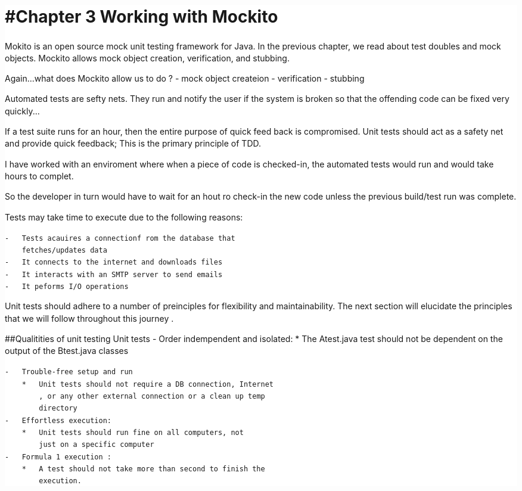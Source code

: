 #Chapter 3 Working with Mockito 
==========================================
Mokito is an open source mock unit testing 
framework for Java.  In the previous chapter, we 
read about test doubles and  mock objects.
Mockito allows mock object creation, verification, 
and stubbing.


Again...what does Mockito allow us to do ?
    -   mock object createion
    -   verification
    -   stubbing
    
    
Automated tests are sefty nets.  They run and notify
the user if the system is broken so that the
offending code can be fixed very quickly...

If a test suite runs for an hour, then the entire purpose of
quick feed back is compromised.  Unit tests should 
act as a safety net and provide quick feedback;
This is the primary principle of TDD.

I have worked with an enviroment where when a piece of
code is checked-in, the automated tests
would run and would take hours to complet.

So the developer in turn would have to wait for an hout ro check-in
the new code unless the previous build/test run was complete.


Tests may take time to execute due to the following reasons:

    -   Tests acauires a connectionf rom the database that
        fetches/updates data
    -   It connects to the internet and downloads files
    -   It interacts with an SMTP server to send emails
    -   It peforms I/O operations 
    
    
Unit tests should adhere to a number of preinciples for flexibility
and maintainability.  The next section will elucidate the principles that
we will follow throughout this journey .
    
##Qualitities of unit testing
Unit tests 
    -   Order indempendent and isolated:
        *   The Atest.java test should not be dependent 
            on the output of the Btest.java classes
            
    -   Trouble-free setup and run
        *   Unit tests should not require a DB connection, Internet
            , or any other external connection or a clean up temp
            directory
    -   Effortless execution:
        *   Unit tests should run fine on all computers, not
            just on a specific computer
    -   Formula 1 execution : 
        *   A test should not take more than second to finish the 
            execution. 
